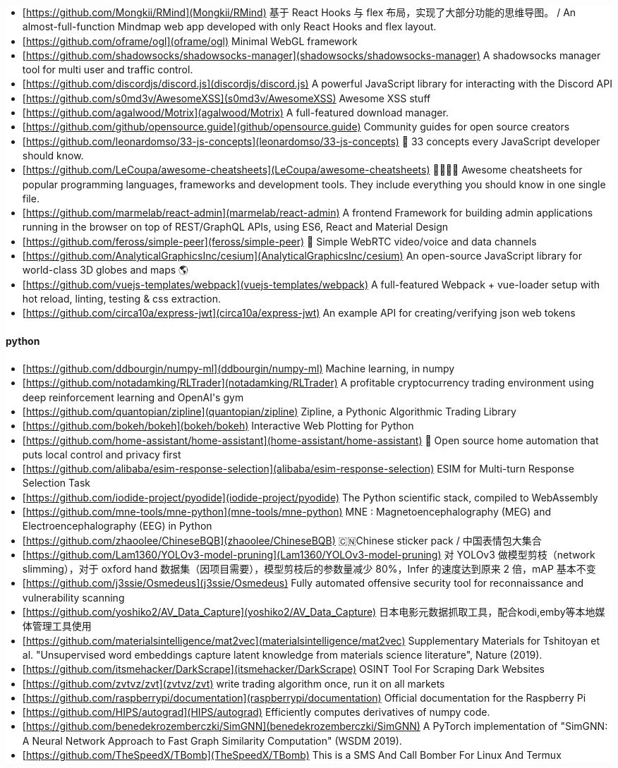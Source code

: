 * [https://github.com/Mongkii/RMind](Mongkii/RMind) 基于 React Hooks 与 flex 布局，实现了大部分功能的思维导图。 / An almost-full-function Mindmap web app developed with only React Hooks and flex layout.
* [https://github.com/oframe/ogl](oframe/ogl) Minimal WebGL framework
* [https://github.com/shadowsocks/shadowsocks-manager](shadowsocks/shadowsocks-manager) A shadowsocks manager tool for multi user and traffic control.
* [https://github.com/discordjs/discord.js](discordjs/discord.js) A powerful JavaScript library for interacting with the Discord API
* [https://github.com/s0md3v/AwesomeXSS](s0md3v/AwesomeXSS) Awesome XSS stuff
* [https://github.com/agalwood/Motrix](agalwood/Motrix) A full-featured download manager.
* [https://github.com/github/opensource.guide](github/opensource.guide) Community guides for open source creators
* [https://github.com/leonardomso/33-js-concepts](leonardomso/33-js-concepts) 📜 33 concepts every JavaScript developer should know.
* [https://github.com/LeCoupa/awesome-cheatsheets](LeCoupa/awesome-cheatsheets) 👩‍💻👨‍💻 Awesome cheatsheets for popular programming languages, frameworks and development tools. They include everything you should know in one single file.
* [https://github.com/marmelab/react-admin](marmelab/react-admin) A frontend Framework for building admin applications running in the browser on top of REST/GraphQL APIs, using ES6, React and Material Design
* [https://github.com/feross/simple-peer](feross/simple-peer) 📡 Simple WebRTC video/voice and data channels
* [https://github.com/AnalyticalGraphicsInc/cesium](AnalyticalGraphicsInc/cesium) An open-source JavaScript library for world-class 3D globes and maps 🌎
* [https://github.com/vuejs-templates/webpack](vuejs-templates/webpack) A full-featured Webpack + vue-loader setup with hot reload, linting, testing & css extraction.
* [https://github.com/circa10a/express-jwt](circa10a/express-jwt) An example API for creating/verifying json web tokens

#### python
* [https://github.com/ddbourgin/numpy-ml](ddbourgin/numpy-ml) Machine learning, in numpy
* [https://github.com/notadamking/RLTrader](notadamking/RLTrader) A profitable cryptocurrency trading environment using deep reinforcement learning and OpenAI's gym
* [https://github.com/quantopian/zipline](quantopian/zipline) Zipline, a Pythonic Algorithmic Trading Library
* [https://github.com/bokeh/bokeh](bokeh/bokeh) Interactive Web Plotting for Python
* [https://github.com/home-assistant/home-assistant](home-assistant/home-assistant) 🏡 Open source home automation that puts local control and privacy first
* [https://github.com/alibaba/esim-response-selection](alibaba/esim-response-selection) ESIM for Multi-turn Response Selection Task
* [https://github.com/iodide-project/pyodide](iodide-project/pyodide) The Python scientific stack, compiled to WebAssembly
* [https://github.com/mne-tools/mne-python](mne-tools/mne-python) MNE : Magnetoencephalography (MEG) and Electroencephalography (EEG) in Python
* [https://github.com/zhaoolee/ChineseBQB](zhaoolee/ChineseBQB) 🇨🇳Chinese sticker pack / 中国表情包大集合
* [https://github.com/Lam1360/YOLOv3-model-pruning](Lam1360/YOLOv3-model-pruning) 对 YOLOv3 做模型剪枝（network slimming），对于 oxford hand 数据集（因项目需要），模型剪枝后的参数量减少 80%，Infer 的速度达到原来 2 倍，mAP 基本不变
* [https://github.com/j3ssie/Osmedeus](j3ssie/Osmedeus) Fully automated offensive security tool for reconnaissance and vulnerability scanning
* [https://github.com/yoshiko2/AV_Data_Capture](yoshiko2/AV_Data_Capture) 日本电影元数据抓取工具，配合kodi,emby等本地媒体管理工具使用
* [https://github.com/materialsintelligence/mat2vec](materialsintelligence/mat2vec) Supplementary Materials for Tshitoyan et al. "Unsupervised word embeddings capture latent knowledge from materials science literature", Nature (2019).
* [https://github.com/itsmehacker/DarkScrape](itsmehacker/DarkScrape) OSINT Tool For Scraping Dark Websites
* [https://github.com/zvtvz/zvt](zvtvz/zvt) write trading algorithm once, run it on all markets
* [https://github.com/raspberrypi/documentation](raspberrypi/documentation) Official documentation for the Raspberry Pi
* [https://github.com/HIPS/autograd](HIPS/autograd) Efficiently computes derivatives of numpy code.
* [https://github.com/benedekrozemberczki/SimGNN](benedekrozemberczki/SimGNN) A PyTorch implementation of "SimGNN: A Neural Network Approach to Fast Graph Similarity Computation" (WSDM 2019).
* [https://github.com/TheSpeedX/TBomb](TheSpeedX/TBomb) This is a SMS And Call Bomber For Linux And Termux